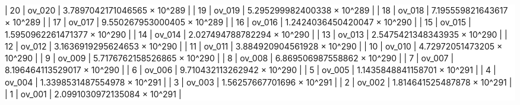 | 20 | ov_020 | 3.7897042171046565 × 10^289 |
| 19 | ov_019 | 5.295299982400338 × 10^289 |
| 18 | ov_018 | 7.195559821643617 × 10^289 |
| 17 | ov_017 | 9.550267953000405 × 10^289 |
| 16 | ov_016 | 1.2424036450420047 × 10^290 |
| 15 | ov_015 | 1.5950962261471377 × 10^290 |
| 14 | ov_014 | 2.027494788782294 × 10^290 |
| 13 | ov_013 | 2.5475421348343935 × 10^290 |
| 12 | ov_012 | 3.1636919295624653 × 10^290 |
| 11 | ov_011 | 3.884920904561928 × 10^290 |
| 10 | ov_010 | 4.72972051473205 × 10^290 |
| 9 | ov_009 | 5.7176762158526865 × 10^290 |
| 8 | ov_008 | 6.869506987558862 × 10^290 |
| 7 | ov_007 | 8.196464113529017 × 10^290 |
| 6 | ov_006 | 9.710432113262942 × 10^290 |
| 5 | ov_005 | 1.1435848841158701 × 10^291 |
| 4 | ov_004 | 1.3398531487554978 × 10^291 |
| 3 | ov_003 | 1.56257667701696 × 10^291 |
| 2 | ov_002 | 1.814641525487878 × 10^291 |
| 1 | ov_001 | 2.0991030972135084 × 10^291 |

